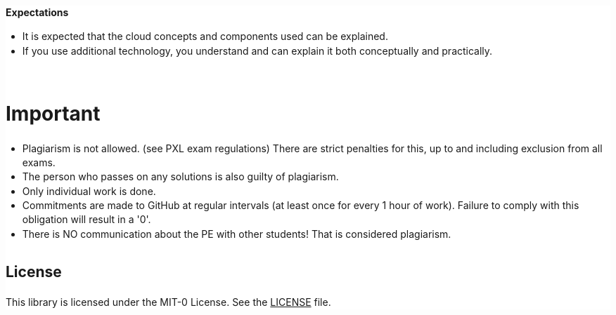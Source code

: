 	

**Expectations**


* It is expected that the cloud concepts and components used can be explained.
* If you use additional technology, you understand and can explain it both conceptually and practically.
<br><br>

# Important
* Plagiarism is not allowed. (see PXL exam regulations)
There are strict penalties for this, up to and including exclusion from all exams.
* The person who passes on any solutions is also guilty of plagiarism.
* Only individual work is done.
* Commitments are made to GitHub at regular intervals (at least once for every 1 hour of work). Failure to comply with this obligation will result in a '0'.
* There is NO communication about the PE with other students! That is considered plagiarism.

## License

This library is licensed under the MIT-0 License. See the [LICENSE](LICENSE) file.
